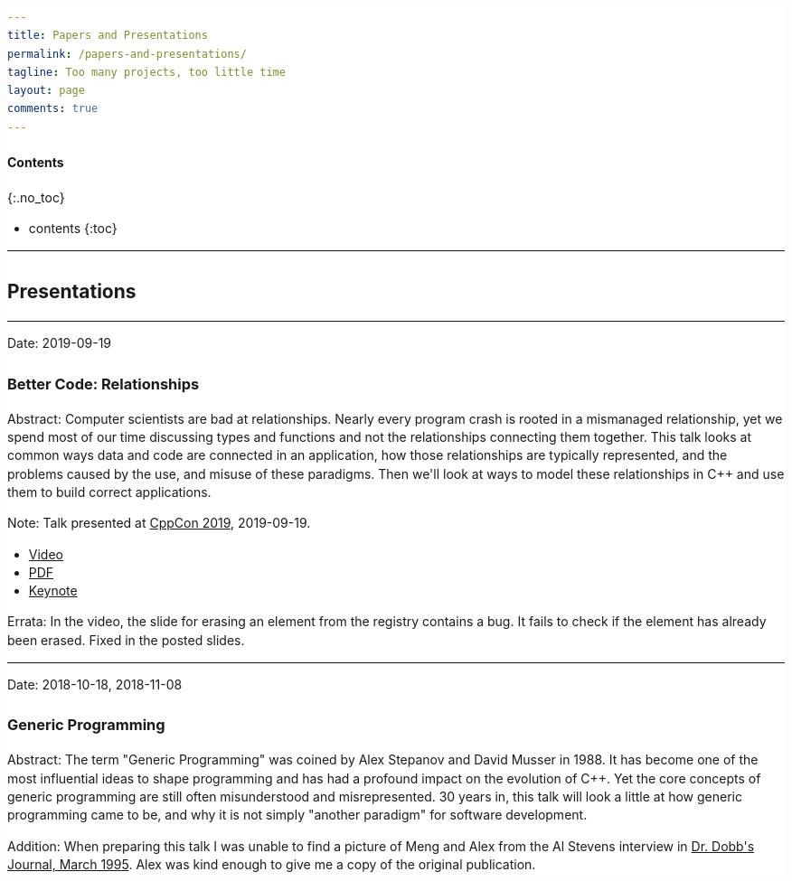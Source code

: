 ```yaml
---
title: Papers and Presentations
permalink: /papers-and-presentations/
tagline: Too many projects, too little time
layout: page
comments: true
---
```


#### Contents
{:.no_toc}
* contents
{:toc}

***

## Presentations

***

Date: 2019-09-19

### Better Code: Relationships

Abstract: Computer scientists are bad at relationships. Nearly every program crash is rooted in a mismanaged relationship, yet we spend most of our time discussing types and functions and not the relationships connecting them together. This talk looks at common ways data and code are connected in an application, how those relationships are typically represented, and the problems caused by the use, and misuse of these paradigms. Then we'll look at ways to model these relationships in C++ and use them to build correct applications.

Note: Talk presented at [CppCon 2019](https://cppcon.org/), 2019-09-19.

*   [Video](https://www.youtube.com/watch?v=ejF6qqohp3M)
*   [PDF](presentations/2019-09-19-relationships/2019-09-19-relationships.pdf)
*   [Keynote](presentations/2019-09-19-relationships/2019-09-19-relationships.key)

Errata: In the video, the slide for erasing an element from the registry contains a bug. It fails to check if the element has already been erased. Fixed in the posted slides.

***

Date: 2018-10-18, 2018-11-08

### Generic Programming

Abstract: The term "Generic Programming" was coined by Alex Stepanov and David Musser in 1988. It has become one of the most influential ideas to shape programming and has had a profound impact on the evolution of C++. Yet the core concepts of generic programming are still often misunderstood and misrepresented. 30 years in, this talk will look a little at how generic programming came to be, and why it is not simply "another paradigm" for software development.

Addition: When preparing this talk I was unable to find a picture of Meng and Alex from the Al Stevens interview in [Dr. Dobb's Journal, March 1995](http://stepanovpapers.com/drdobbs-interview.pdf). Alex was kind enough to give me a copy of the original publication.
